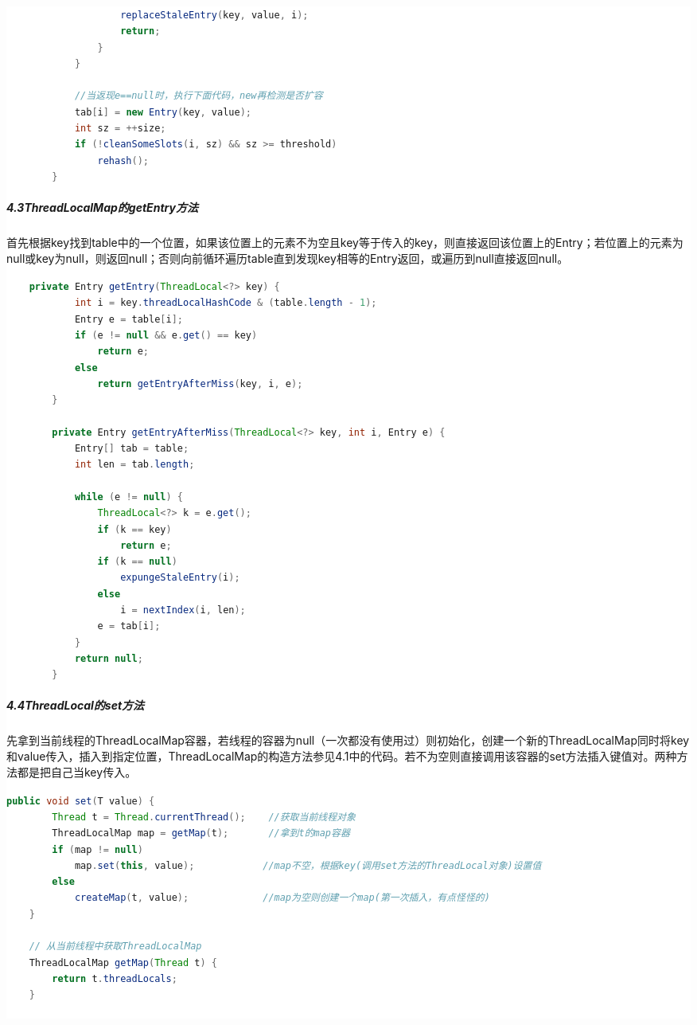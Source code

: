 ```java
                    replaceStaleEntry(key, value, i);
                    return;
                }
            }
 
            //当返现e==null时，执行下面代码，new再检测是否扩容
            tab[i] = new Entry(key, value);
            int sz = ++size;
            if (!cleanSomeSlots(i, sz) && sz >= threshold)
                rehash();
        }
```

##### 4.3ThreadLocalMap的getEntry方法

首先根据key找到table中的一个位置，如果该位置上的元素不为空且key等于传入的key，则直接返回该位置上的Entry；若位置上的元素为null或key为null，则返回null；否则向前循环遍历table直到发现key相等的Entry返回，或遍历到null直接返回null。

```java
	private Entry getEntry(ThreadLocal<?> key) {
            int i = key.threadLocalHashCode & (table.length - 1);
            Entry e = table[i];
            if (e != null && e.get() == key)
                return e;
            else
                return getEntryAfterMiss(key, i, e);
        }
 
        private Entry getEntryAfterMiss(ThreadLocal<?> key, int i, Entry e) {
            Entry[] tab = table;
            int len = tab.length;
 
            while (e != null) {
                ThreadLocal<?> k = e.get();
                if (k == key)
                    return e;
                if (k == null)
                    expungeStaleEntry(i);
                else
                    i = nextIndex(i, len);
                e = tab[i];
            }
            return null;
        }
```

##### 4.4ThreadLocal的set方法

先拿到当前线程的ThreadLocalMap容器，若线程的容器为null（一次都没有使用过）则初始化，创建一个新的ThreadLocalMap同时将key和value传入，插入到指定位置，ThreadLocalMap的构造方法参见4.1中的代码。若不为空则直接调用该容器的set方法插入键值对。两种方法都是把自己当key传入。

```java
public void set(T value) {
        Thread t = Thread.currentThread();    //获取当前线程对象
        ThreadLocalMap map = getMap(t);       //拿到t的map容器
        if (map != null)        
            map.set(this, value);            //map不空，根据key(调用set方法的ThreadLocal对象)设置值
        else
            createMap(t, value);             //map为空则创建一个map(第一次插入，有点怪怪的)
    }
 
    // 从当前线程中获取ThreadLocalMap 
    ThreadLocalMap getMap(Thread t) {
        return t.threadLocals;
    }
 
```